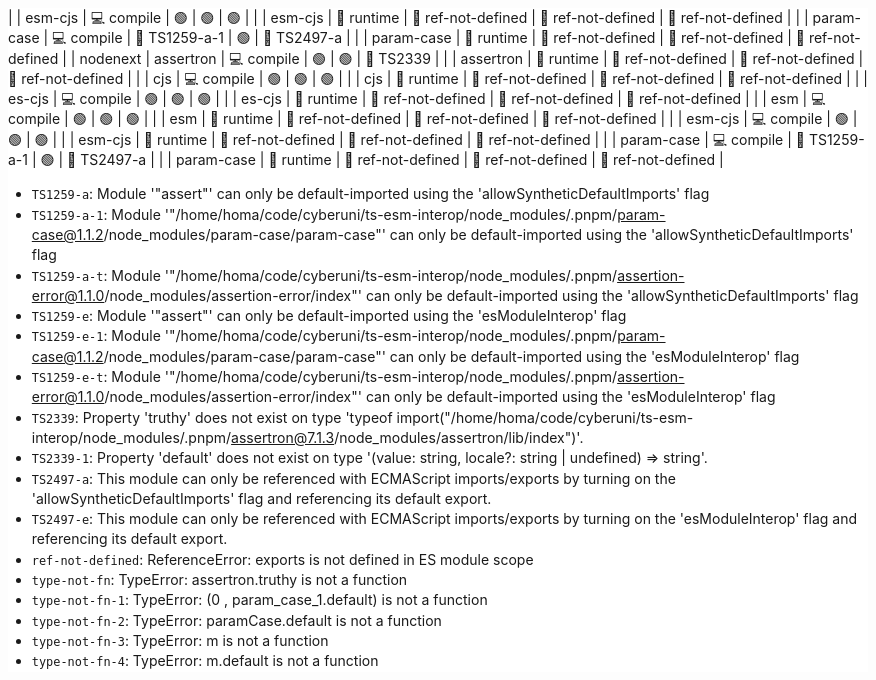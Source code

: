 |          | esm-cjs    | 💻 compile | 🟢                  | 🟢                 | 🟢                 |
|          | esm-cjs    | 🏃 runtime | 🔴 ref-not-defined  | 🔴 ref-not-defined | 🔴 ref-not-defined |
|          | param-case | 💻 compile | 🔴 TS1259-a-1       | 🟢                 | 🔴 TS2497-a        |
|          | param-case | 🏃 runtime | 🔴 ref-not-defined  | 🔴 ref-not-defined | 🔴 ref-not-defined |
| nodenext | assertron  | 💻 compile | 🟢                  | 🟢                 | 🔴 TS2339          |
|          | assertron  | 🏃 runtime | 🔴 ref-not-defined  | 🔴 ref-not-defined | 🔴 ref-not-defined |
|          | cjs        | 💻 compile | 🟢                  | 🟢                 | 🟢                 |
|          | cjs        | 🏃 runtime | 🔴 ref-not-defined  | 🔴 ref-not-defined | 🔴 ref-not-defined |
|          | es-cjs     | 💻 compile | 🟢                  | 🟢                 | 🟢                 |
|          | es-cjs     | 🏃 runtime | 🔴 ref-not-defined  | 🔴 ref-not-defined | 🔴 ref-not-defined |
|          | esm        | 💻 compile | 🟢                  | 🟢                 | 🟢                 |
|          | esm        | 🏃 runtime | 🔴 ref-not-defined  | 🔴 ref-not-defined | 🔴 ref-not-defined |
|          | esm-cjs    | 💻 compile | 🟢                  | 🟢                 | 🟢                 |
|          | esm-cjs    | 🏃 runtime | 🔴 ref-not-defined  | 🔴 ref-not-defined | 🔴 ref-not-defined |
|          | param-case | 💻 compile | 🔴 TS1259-a-1       | 🟢                 | 🔴 TS2497-a        |
|          | param-case | 🏃 runtime | 🔴 ref-not-defined  | 🔴 ref-not-defined | 🔴 ref-not-defined |

- `TS1259-a`: Module '"assert"' can only be default-imported using the 'allowSyntheticDefaultImports' flag
- `TS1259-a-1`: Module '"/home/homa/code/cyberuni/ts-esm-interop/node_modules/.pnpm/param-case@1.1.2/node_modules/param-case/param-case"' can only be default-imported using the 'allowSyntheticDefaultImports' flag
- `TS1259-a-t`: Module '"/home/homa/code/cyberuni/ts-esm-interop/node_modules/.pnpm/assertion-error@1.1.0/node_modules/assertion-error/index"' can only be default-imported using the 'allowSyntheticDefaultImports' flag
- `TS1259-e`: Module '"assert"' can only be default-imported using the 'esModuleInterop' flag
- `TS1259-e-1`: Module '"/home/homa/code/cyberuni/ts-esm-interop/node_modules/.pnpm/param-case@1.1.2/node_modules/param-case/param-case"' can only be default-imported using the 'esModuleInterop' flag
- `TS1259-e-t`: Module '"/home/homa/code/cyberuni/ts-esm-interop/node_modules/.pnpm/assertion-error@1.1.0/node_modules/assertion-error/index"' can only be default-imported using the 'esModuleInterop' flag
- `TS2339`: Property 'truthy' does not exist on type 'typeof import("/home/homa/code/cyberuni/ts-esm-interop/node_modules/.pnpm/assertron@7.1.3/node_modules/assertron/lib/index")'.
- `TS2339-1`: Property 'default' does not exist on type '(value: string, locale?: string | undefined) => string'.
- `TS2497-a`: This module can only be referenced with ECMAScript imports/exports by turning on the 'allowSyntheticDefaultImports' flag and referencing its default export.
- `TS2497-e`: This module can only be referenced with ECMAScript imports/exports by turning on the 'esModuleInterop' flag and referencing its default export.
- `ref-not-defined`: ReferenceError: exports is not defined in ES module scope
- `type-not-fn`: TypeError: assertron.truthy is not a function
- `type-not-fn-1`: TypeError: (0 , param_case_1.default) is not a function
- `type-not-fn-2`: TypeError: paramCase.default is not a function
- `type-not-fn-3`: TypeError: m is not a function
- `type-not-fn-4`: TypeError: m.default is not a function
